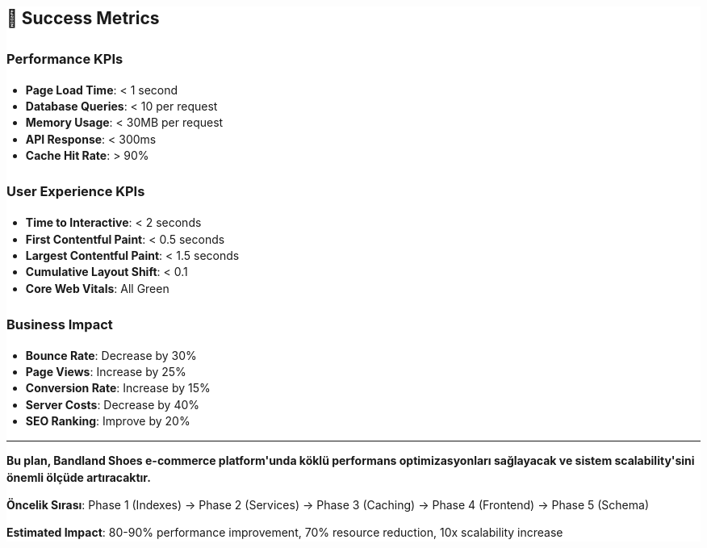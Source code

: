 
## 🎯 **Success Metrics**

### **Performance KPIs**
- **Page Load Time**: < 1 second
- **Database Queries**: < 10 per request
- **Memory Usage**: < 30MB per request
- **API Response**: < 300ms
- **Cache Hit Rate**: > 90%

### **User Experience KPIs**
- **Time to Interactive**: < 2 seconds
- **First Contentful Paint**: < 0.5 seconds
- **Largest Contentful Paint**: < 1.5 seconds
- **Cumulative Layout Shift**: < 0.1
- **Core Web Vitals**: All Green

### **Business Impact**
- **Bounce Rate**: Decrease by 30%
- **Page Views**: Increase by 25%
- **Conversion Rate**: Increase by 15%
- **Server Costs**: Decrease by 40%
- **SEO Ranking**: Improve by 20%

---

**Bu plan, Bandland Shoes e-commerce platform'unda köklü performans optimizasyonları sağlayacak ve sistem scalability'sini önemli ölçüde artıracaktır.**

**Öncelik Sırası**: Phase 1 (Indexes) → Phase 2 (Services) → Phase 3 (Caching) → Phase 4 (Frontend) → Phase 5 (Schema)

**Estimated Impact**: 80-90% performance improvement, 70% resource reduction, 10x scalability increase